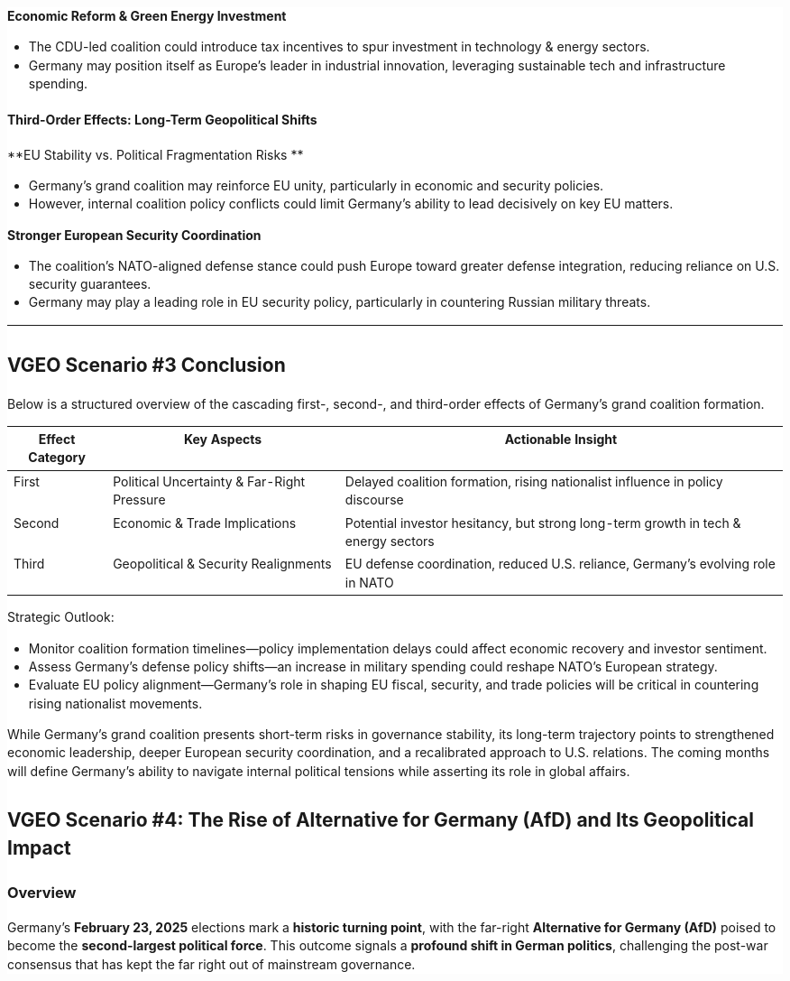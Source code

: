 **Economic Reform & Green Energy Investment**
- The CDU-led coalition could introduce tax incentives to spur investment in technology & energy sectors.  
- Germany may position itself as Europe’s leader in industrial innovation, leveraging sustainable tech and infrastructure spending.  

#### Third-Order Effects: Long-Term Geopolitical Shifts  
**EU Stability vs. Political Fragmentation Risks  **
- Germany’s grand coalition may reinforce EU unity, particularly in economic and security policies.  
- However, internal coalition policy conflicts could limit Germany’s ability to lead decisively on key EU matters.  

**Stronger European Security Coordination**
- The coalition’s NATO-aligned defense stance could push Europe toward greater defense integration, reducing reliance on U.S. security guarantees.  
- Germany may play a leading role in EU security policy, particularly in countering Russian military threats.  

---

## VGEO Scenario #3 Conclusion  

Below is a structured overview of the cascading first-, second-, and third-order effects of Germany’s grand coalition formation.

| Effect Category | Key Aspects                                | Actionable Insight                                                      |
|-----------|----------------------------------------------------|----------------------------------------------------------------------------------------|
| First | Political Uncertainty & Far-Right Pressure       | Delayed coalition formation, rising nationalist influence in policy discourse          |
| Second| Economic & Trade Implications                    | Potential investor hesitancy, but strong long-term growth in tech & energy sectors     |
| Third | Geopolitical & Security Realignments             | EU defense coordination, reduced U.S. reliance, Germany’s evolving role in NATO       |

Strategic Outlook:  
- Monitor coalition formation timelines—policy implementation delays could affect economic recovery and investor sentiment.  
- Assess Germany’s defense policy shifts—an increase in military spending could reshape NATO’s European strategy.  
- Evaluate EU policy alignment—Germany’s role in shaping EU fiscal, security, and trade policies will be critical in countering rising nationalist movements.  

While Germany’s grand coalition presents short-term risks in governance stability, its long-term trajectory points to strengthened economic leadership, deeper European security coordination, and a recalibrated approach to U.S. relations. The coming months will define Germany’s ability to navigate internal political tensions while asserting its role in global affairs.

## **VGEO Scenario #4: The Rise of Alternative for Germany (AfD) and Its Geopolitical Impact**  

### **Overview**  
Germany’s **February 23, 2025** elections mark a **historic turning point**, with the far-right **Alternative for Germany (AfD)** poised to become the **second-largest political force**. This outcome signals a **profound shift in German politics**, challenging the post-war consensus that has kept the far right out of mainstream governance.  
